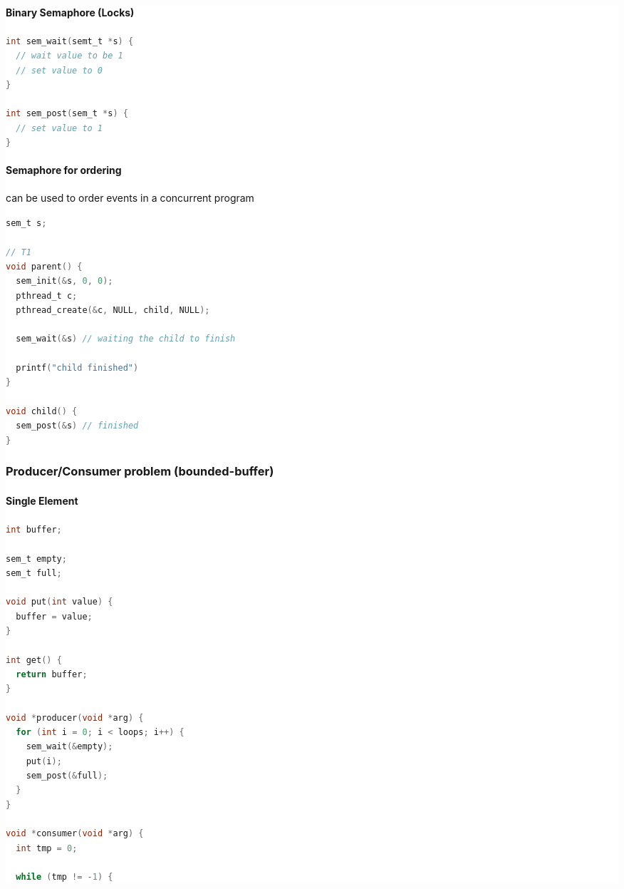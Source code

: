 #### Binary Semaphore (Locks)

```c
int sem_wait(semt_t *s) {
  // wait value to be 1
  // set value to 0
}

int sem_post(sem_t *s) {
  // set value to 1
}
```

#### Semaphore for ordering

can be used to order events in a concurrent program

```c
sem_t s;

// T1
void parent() {
  sem_init(&s, 0, 0);
  pthread_t c;
  pthread_create(&c, NULL, child, NULL);

  sem_wait(&s) // waiting the child to finish

  printf("child finished")  
}

void child() {
  sem_post(&s) // finished
}
```

### Producer/Consumer problem (bounded-buffer)

#### Single Element

```c
int buffer;

sem_t empty;
sem_t full;

void put(int value) {
  buffer = value;
}

int get() {
  return buffer;
}

void *producer(void *arg) {
  for (int i = 0; i < loops; i++) {
    sem_wait(&empty);
    put(i);
    sem_post(&full);
  }
}

void *consumer(void *arg) {
  int tmp = 0;

  while (tmp != -1) {
```
